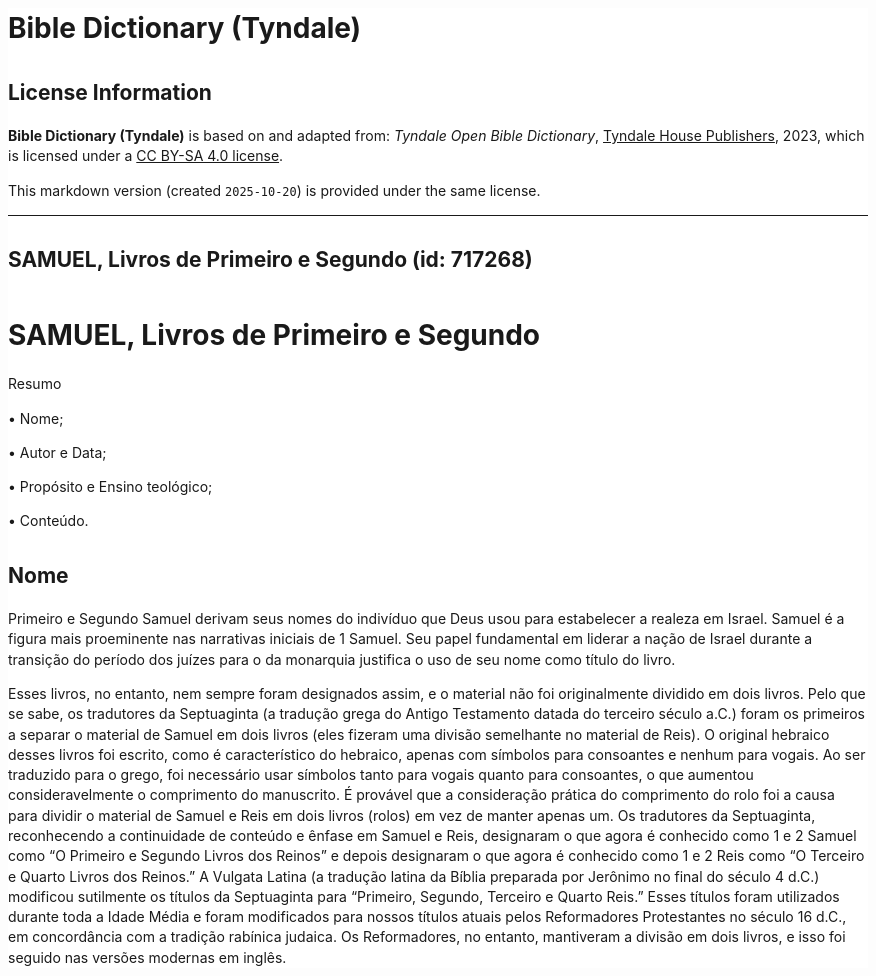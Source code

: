 # Bible Dictionary (Tyndale)

## License Information

**Bible Dictionary (Tyndale)** is based on and adapted from: _Tyndale Open Bible Dictionary_, [Tyndale House Publishers](https://tyndaleopenresources.com/), 2023, which is licensed under a [CC BY-SA 4.0 license](https://creativecommons.org/licenses/by-sa/4.0/legalcode.en).

This markdown version (created `2025-10-20`) is provided under the same license.



--------------------------------

## SAMUEL, Livros de Primeiro e Segundo (id: 717268)

SAMUEL, Livros de Primeiro e Segundo
====================================

Resumo

• Nome;

• Autor e Data;

• Propósito e Ensino teológico;

• Conteúdo.

Nome
----

Primeiro e Segundo Samuel derivam seus nomes do indivíduo que Deus usou para estabelecer a realeza em Israel. Samuel é a figura mais proeminente nas narrativas iniciais de 1 Samuel. Seu papel fundamental em liderar a nação de Israel durante a transição do período dos juízes para o da monarquia justifica o uso de seu nome como título do livro.

Esses livros, no entanto, nem sempre foram designados assim, e o material não foi originalmente dividido em dois livros. Pelo que se sabe, os tradutores da Septuaginta (a tradução grega do Antigo Testamento datada do terceiro século a.C.) foram os primeiros a separar o material de Samuel em dois livros (eles fizeram uma divisão semelhante no material de Reis). O original hebraico desses livros foi escrito, como é característico do hebraico, apenas com símbolos para consoantes e nenhum para vogais. Ao ser traduzido para o grego, foi necessário usar símbolos tanto para vogais quanto para consoantes, o que aumentou consideravelmente o comprimento do manuscrito. É provável que a consideração prática do comprimento do rolo foi a causa para dividir o material de Samuel e Reis em dois livros (rolos) em vez de manter apenas um. Os tradutores da Septuaginta, reconhecendo a continuidade de conteúdo e ênfase em Samuel e Reis, designaram o que agora é conhecido como 1 e 2 Samuel como “O Primeiro e Segundo Livros dos Reinos” e depois designaram o que agora é conhecido como 1 e 2 Reis como “O Terceiro e Quarto Livros dos Reinos.” A Vulgata Latina (a tradução latina da Bíblia preparada por Jerônimo no final do século 4 d.C.) modificou sutilmente os títulos da Septuaginta para “Primeiro, Segundo, Terceiro e Quarto Reis.” Esses títulos foram utilizados durante toda a Idade Média e foram modificados para nossos títulos atuais pelos Reformadores Protestantes no século 16 d.C., em concordância com a tradição rabínica judaica. Os Reformadores, no entanto, mantiveram a divisão em dois livros, e isso foi seguido nas versões modernas em inglês.
